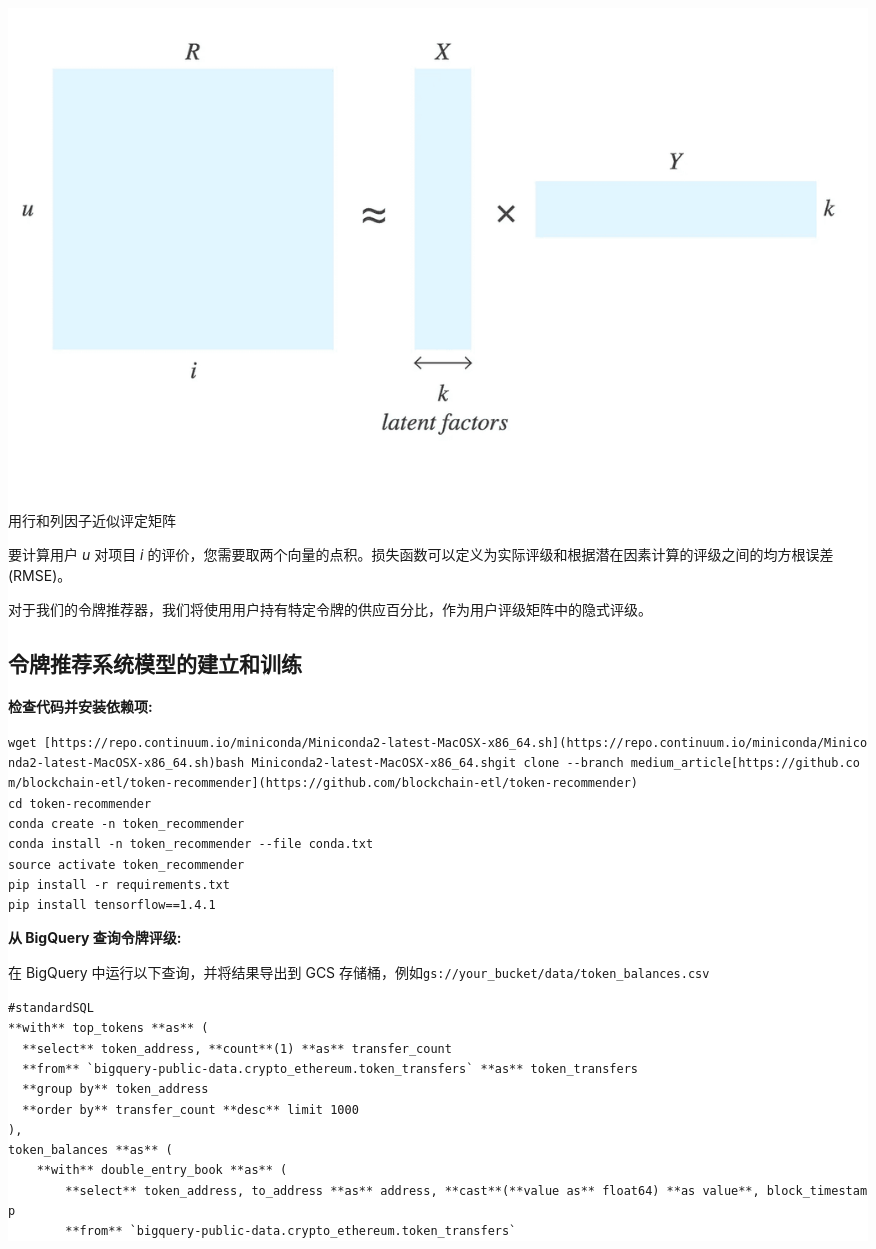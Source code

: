 ![](img/f9e82c6b2a80623dbdd97cc91ba46eea.png)

用行和列因子近似评定矩阵

要计算用户 *u* 对项目 *i* 的评价，您需要取两个向量的点积。损失函数可以定义为实际评级和根据潜在因素计算的评级之间的均方根误差(RMSE)。

对于我们的令牌推荐器，我们将使用用户持有特定令牌的供应百分比，作为用户评级矩阵中的隐式评级。

## 令牌推荐系统模型的建立和训练

**检查代码并安装依赖项:**

```
wget [https://repo.continuum.io/miniconda/Miniconda2-latest-MacOSX-x86_64.sh](https://repo.continuum.io/miniconda/Miniconda2-latest-MacOSX-x86_64.sh)bash Miniconda2-latest-MacOSX-x86_64.shgit clone --branch medium_article[https://github.com/blockchain-etl/token-recommender](https://github.com/blockchain-etl/token-recommender)
cd token-recommender
conda create -n token_recommender
conda install -n token_recommender --file conda.txt
source activate token_recommender
pip install -r requirements.txt
pip install tensorflow==1.4.1
```

**从 BigQuery 查询令牌评级:**

在 BigQuery 中运行以下查询，并将结果导出到 GCS 存储桶，例如`gs://your_bucket/data/token_balances.csv`

```
#standardSQL
**with** top_tokens **as** (
  **select** token_address, **count**(1) **as** transfer_count
  **from** `bigquery-public-data.crypto_ethereum.token_transfers` **as** token_transfers
  **group by** token_address
  **order by** transfer_count **desc** limit 1000
),
token_balances **as** (
    **with** double_entry_book **as** (
        **select** token_address, to_address **as** address, **cast**(**value as** float64) **as value**, block_timestamp
        **from** `bigquery-public-data.crypto_ethereum.token_transfers`
```